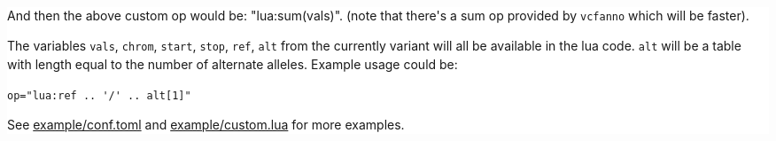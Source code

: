And then the above custom op would be: "lua:sum(vals)". (note that there's a sum op provided
by `vcfanno` which will be faster).

The variables `vals`, `chrom`, `start`, `stop`, `ref`, `alt` from the currently
variant will all be available in the lua code. `alt` will be a table with length
equal to the number of alternate alleles. Example usage could be:
```
op="lua:ref .. '/' .. alt[1]"
```


See [example/conf.toml](https://github.com/brentp/vcfanno/blob/master/example/conf.toml)
and [example/custom.lua](https://github.com/brentp/vcfanno/blob/master/example/custom.lua)
for more examples.

